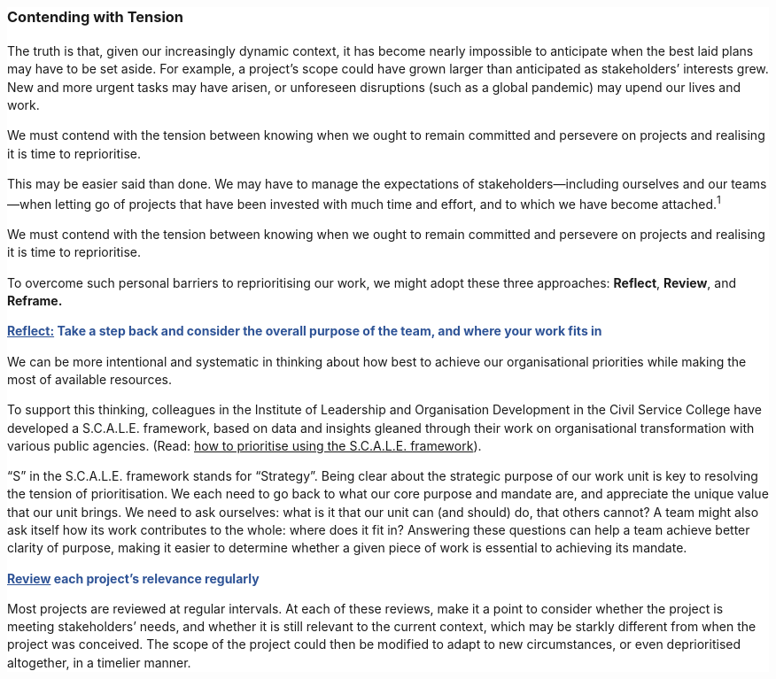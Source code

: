 
<h3>Contending with Tension</h3>

<p>The truth is that, given our increasingly dynamic context, it has become nearly impossible to anticipate when the best laid plans may have to be set aside. For example, a project’s scope could have grown larger than anticipated as stakeholders’ interests grew. New and more urgent tasks may have arisen, or unforeseen disruptions (such as a global pandemic) may upend our lives and work.</p>

<p>We must contend with the tension&nbsp;between knowing when we ought to remain committed and persevere on projects and realising it is time to reprioritise.</p>

<p>This may be easier said than done. We may have to manage the expectations of stakeholders—including ourselves and our teams—when letting go of projects that have been invested with much time and effort, and to which we have become attached.<sup>1</sup></p>

<div class="break">

<p class="break1">
We must contend with the tension between knowing when we ought to remain committed and persevere on projects and realising it is time to reprioritise.
</p>

</div>
<p>To overcome such personal barriers to reprioritising our work, we might adopt these three approaches: <b>Reflect</b>, <b>Review</b>, and <b>Reframe.</b></p>


<p style="color:#2E5396;font-weight:bold"><b><u>Reflect:</u></b> Take a step back and consider the overall purpose of the team, and where your work fits in</p>

<p>We can be more intentional and systematic in thinking about how best to achieve our organisational priorities while making the most of available resources.</p>

<p>To support this thinking, colleagues in the Institute of Leadership and Organisation Development in the Civil Service College have developed a S.C.A.L.E. framework, based on data and insights gleaned through their work on organisational transformation with various public agencies. (Read: <a href="https://knowledge.csc.gov.sg/ethos-issue-25/prioritising-the-big-small-things-for-scale/">how to prioritise using the S.C.A.L.E. framework</a>).</p>


<p>“S” in the S.C.A.L.E. framework stands for “Strategy”. Being clear about the strategic purpose of our work unit is key to resolving the tension of prioritisation. We each need to go back to what our core purpose and mandate are, and appreciate the unique value that our unit brings. We need to ask ourselves: what is it that our unit can (and should) do, that others cannot?  A team might also ask itself how its work contributes to the whole: where does it fit in? Answering these questions can help a team achieve better clarity of purpose, making it easier to determine whether a given piece of work is essential to achieving its mandate.</p>


<p style="color:#2E5396;font-weight:bold"><b><u>Review</u></b> each project’s relevance regularly </p>

<p>Most projects are reviewed at regular intervals. At each of these reviews, make it a point to consider whether the project is meeting stakeholders’ needs, and whether it is still relevant to the current context, which may be starkly different from when the project was conceived. The scope of the project could then be modified to adapt to new circumstances, or even deprioritised altogether, in a timelier manner. </p>

